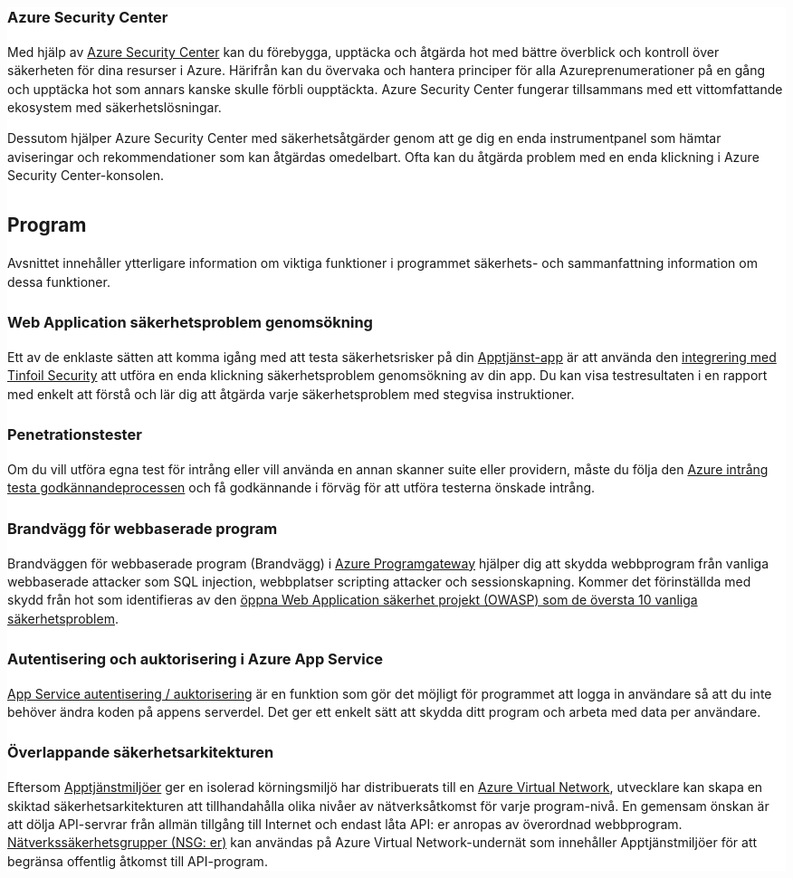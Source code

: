### <a name="azure-security-center"></a>Azure Security Center
Med hjälp av [Azure Security Center](https://docs.microsoft.com/azure/security-center/security-center-intro) kan du förebygga, upptäcka och åtgärda hot med bättre överblick och kontroll över säkerheten för dina resurser i Azure. Härifrån kan du övervaka och hantera principer för alla Azureprenumerationer på en gång och upptäcka hot som annars kanske skulle förbli oupptäckta. Azure Security Center fungerar tillsammans med ett vittomfattande ekosystem med säkerhetslösningar.

Dessutom hjälper Azure Security Center med säkerhetsåtgärder genom att ge dig en enda instrumentpanel som hämtar aviseringar och rekommendationer som kan åtgärdas omedelbart. Ofta kan du åtgärda problem med en enda klickning i Azure Security Center-konsolen.
## <a name="applications"></a>Program
Avsnittet innehåller ytterligare information om viktiga funktioner i programmet säkerhets- och sammanfattning information om dessa funktioner.

### <a name="web-application-vulnerability-scanning"></a>Web Application säkerhetsproblem genomsökning
Ett av de enklaste sätten att komma igång med att testa säkerhetsrisker på din [Apptjänst-app](https://docs.microsoft.com/azure/app-service/app-service-web-overview) är att använda den [integrering med Tinfoil Security](https://azure.microsoft.com/blog/web-vulnerability-scanning-for-azure-app-service-powered-by-tinfoil-security/) att utföra en enda klickning säkerhetsproblem genomsökning av din app. Du kan visa testresultaten i en rapport med enkelt att förstå och lär dig att åtgärda varje säkerhetsproblem med stegvisa instruktioner.

### <a name="penetration-testing"></a>Penetrationstester
Om du vill utföra egna test för intrång eller vill använda en annan skanner suite eller providern, måste du följa den [Azure intrång testa godkännandeprocessen](https://security-forms.azure.com/penetration-testing/terms) och få godkännande i förväg för att utföra testerna önskade intrång.

### <a name="web-application-firewall"></a>Brandvägg för webbaserade program
Brandväggen för webbaserade program (Brandvägg) i [Azure Programgateway](https://azure.microsoft.com/services/application-gateway/) hjälper dig att skydda webbprogram från vanliga webbaserade attacker som SQL injection, webbplatser scripting attacker och sessionskapning. Kommer det förinställda med skydd från hot som identifieras av den [öppna Web Application säkerhet projekt (OWASP) som de översta 10 vanliga säkerhetsproblem](https://msdn.microsoft.com/library/).

### <a name="authentication-and-authorization-in-azure-app-service"></a>Autentisering och auktorisering i Azure App Service
[App Service autentisering / auktorisering](https://docs.microsoft.com/azure/app-service/app-service-authentication-overview) är en funktion som gör det möjligt för programmet att logga in användare så att du inte behöver ändra koden på appens serverdel. Det ger ett enkelt sätt att skydda ditt program och arbeta med data per användare.

### <a name="layered-security-architecture"></a>Överlappande säkerhetsarkitekturen
Eftersom [Apptjänstmiljöer](https://docs.microsoft.com/azure/app-service/environment/app-service-app-service-environment-intro) ger en isolerad körningsmiljö har distribuerats till en [Azure Virtual Network](https://docs.microsoft.com/azure/virtual-network/virtual-networks-overview), utvecklare kan skapa en skiktad säkerhetsarkitekturen att tillhandahålla olika nivåer av nätverksåtkomst för varje program-nivå. En gemensam önskan är att dölja API-servrar från allmän tillgång till Internet och endast låta API: er anropas av överordnad webbprogram. [Nätverkssäkerhetsgrupper (NSG: er)](https://azure.microsoft.com/documentation/articles/virtual-networks-nsg/) kan användas på Azure Virtual Network-undernät som innehåller Apptjänstmiljöer för att begränsa offentlig åtkomst till API-program.
